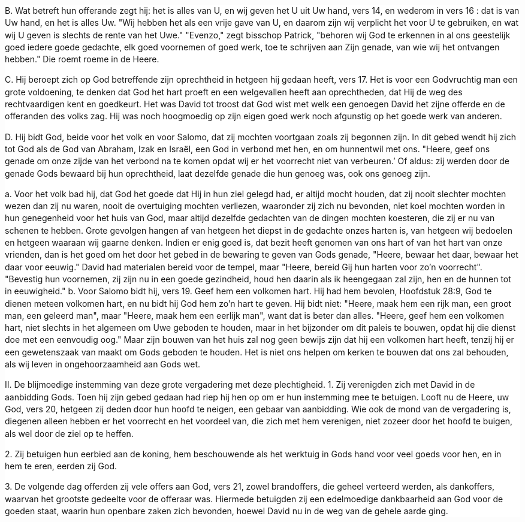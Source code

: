 B. Wat betreft hun offerande zegt hij: het is alles van U, en wij geven het U uit Uw hand, vers 14, en wederom in vers 16 : dat is van Uw hand, en het is alles Uw. "Wij hebben het als een vrije gave van U, en daarom zijn wij verplicht het voor U te gebruiken, en wat wij U geven is slechts de rente van het Uwe." "Evenzo," zegt bisschop Patrick, "behoren wij God te erkennen in al ons geestelijk goed iedere goede gedachte, elk goed voornemen of goed werk, toe te schrijven aan Zijn genade, van wie wij het ontvangen hebben." Die roemt roeme in de Heere.

C. Hij beroept zich op God betreffende zijn oprechtheid in hetgeen hij gedaan heeft, vers 17. Het is voor een Godvruchtig man een grote voldoening, te denken dat God het hart proeft en een welgevallen heeft aan oprechtheden, dat Hij de weg des rechtvaardigen kent en goedkeurt. Het was David tot troost dat God wist met welk een genoegen David het zijne offerde en de offeranden des volks zag. Hij was noch hoogmoedig op zijn eigen goed werk noch afgunstig op het goede werk van anderen.

D. Hij bidt God, beide voor het volk en voor Salomo, dat zij mochten voortgaan zoals zij begonnen zijn. In dit gebed wendt hij zich tot God als de God van Abraham, Izak en Israël, een God in verbond met hen, en om hunnentwil met ons. "Heere, geef ons genade om onze zijde van het verbond na te komen opdat wij er het voorrecht niet van verbeuren.’ Of aldus: zij werden door de genade Gods bewaard bij hun oprechtheid, laat dezelfde genade die hun genoeg was, ook ons genoeg zijn.

a. Voor het volk bad hij, dat God het goede dat Hij in hun ziel gelegd had, er altijd mocht houden, dat zij nooit slechter mochten wezen dan zij nu waren, nooit de overtuiging mochten verliezen, waaronder zij zich nu bevonden, niet koel mochten worden in hun genegenheid voor het huis van God, maar altijd dezelfde gedachten van de dingen mochten koesteren, die zij er nu van schenen te hebben. Grote gevolgen hangen af van hetgeen het diepst in de gedachte onzes harten is, van hetgeen wij bedoelen en hetgeen waaraan wij gaarne denken. Indien er enig goed is, dat bezit heeft genomen van ons hart of van het hart van onze vrienden, dan is het goed om het door het gebed in de bewaring te geven van Gods genade, "Heere, bewaar het daar, bewaar het daar voor eeuwig." David had materialen bereid voor de tempel, maar "Heere, bereid Gij hun harten voor zo’n voorrecht". "Bevestig hun voornemen, zij zijn nu in een goede gezindheid, houd hen daarin als ik heengegaan zal zijn, hen en de hunnen tot in eeuwigheid." 
b. Voor Salomo bidt hij, vers 19. Geef hem een volkomen hart. Hij had hem bevolen, Hoofdstuk 28:9, God te dienen meteen volkomen hart, en nu bidt hij God hem zo’n hart te geven. Hij bidt niet: "Heere, maak hem een rijk man, een groot man, een geleerd man", maar "Heere, maak hem een eerlijk man", want dat is beter dan alles. "Heere, geef hem een volkomen hart, niet slechts in het algemeen om Uwe geboden te houden, maar in het bijzonder om dit paleis te bouwen, opdat hij die dienst doe met een eenvoudig oog." Maar zijn bouwen van het huis zal nog geen bewijs zijn dat hij een volkomen hart heeft, tenzij hij er een gewetenszaak van maakt om Gods geboden te houden. Het is niet ons helpen om kerken te bouwen dat ons zal behouden, als wij leven in ongehoorzaamheid aan Gods wet.

II. De blijmoedige instemming van deze grote vergadering met deze plechtigheid.
1\. Zij verenigden zich met David in de aanbidding Gods. Toen hij zijn gebed gedaan had riep hij hen op om er hun instemming mee te betuigen. Looft nu de Heere, uw God, vers 20, hetgeen zij deden door hun hoofd te neigen, een gebaar van aanbidding. Wie ook de mond van de vergadering is, diegenen alleen hebben er het voorrecht en het voordeel van, die zich met hem verenigen, niet zozeer door het hoofd te buigen, als wel door de ziel op te heffen.

2\. Zij betuigen hun eerbied aan de koning, hem beschouwende als het werktuig in Gods hand voor veel goeds voor hen, en in hem te eren, eerden zij God.

3\. De volgende dag offerden zij vele offers aan God, vers 21, zowel brandoffers, die geheel verteerd werden, als dankoffers, waarvan het grootste gedeelte voor de offeraar was. Hiermede betuigden zij een edelmoedige dankbaarheid aan God voor de goeden staat, waarin hun openbare zaken zich bevonden, hoewel David nu in de weg van de gehele aarde ging.
